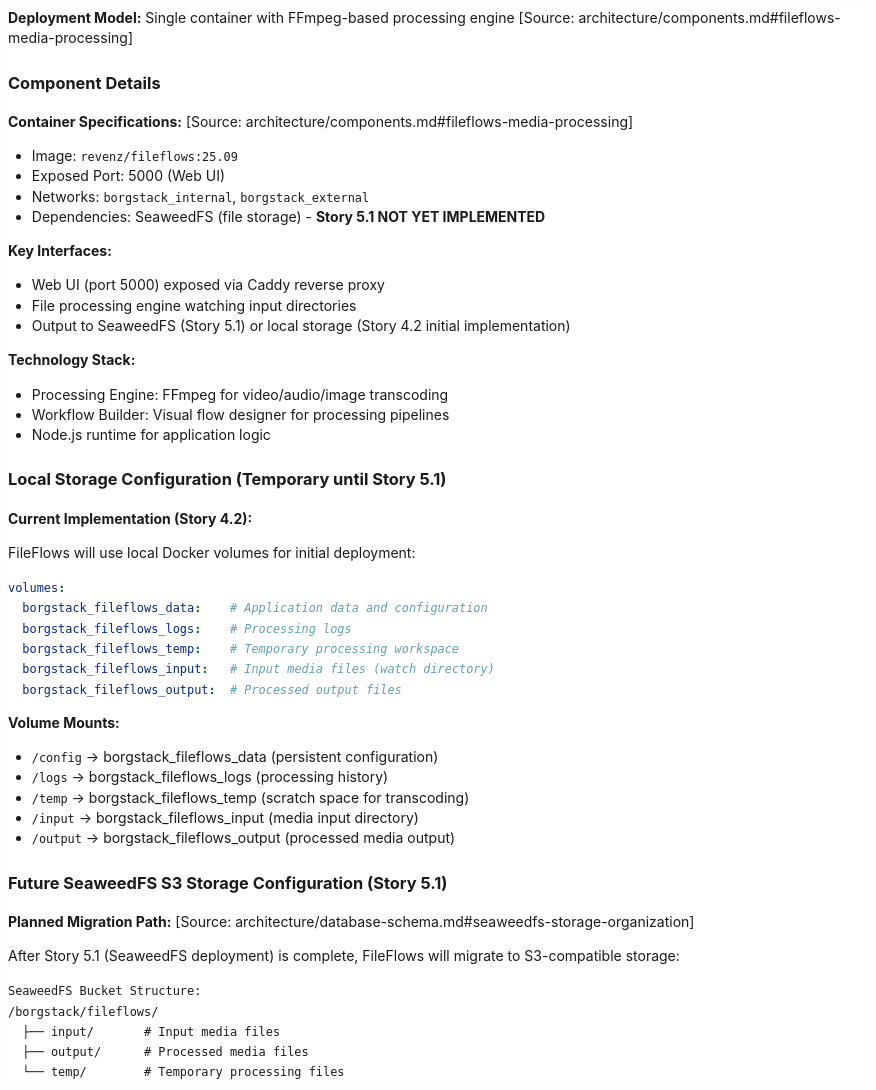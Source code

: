 **Deployment Model:** Single container with FFmpeg-based processing engine
[Source: architecture/components.md#fileflows-media-processing]

### Component Details

**Container Specifications:**
[Source: architecture/components.md#fileflows-media-processing]
- Image: `revenz/fileflows:25.09`
- Exposed Port: 5000 (Web UI)
- Networks: `borgstack_internal`, `borgstack_external`
- Dependencies: SeaweedFS (file storage) - **Story 5.1 NOT YET IMPLEMENTED**

**Key Interfaces:**
- Web UI (port 5000) exposed via Caddy reverse proxy
- File processing engine watching input directories
- Output to SeaweedFS (Story 5.1) or local storage (Story 4.2 initial implementation)

**Technology Stack:**
- Processing Engine: FFmpeg for video/audio/image transcoding
- Workflow Builder: Visual flow designer for processing pipelines
- Node.js runtime for application logic

### Local Storage Configuration (Temporary until Story 5.1)

**Current Implementation (Story 4.2):**

FileFlows will use local Docker volumes for initial deployment:

```yaml
volumes:
  borgstack_fileflows_data:    # Application data and configuration
  borgstack_fileflows_logs:    # Processing logs
  borgstack_fileflows_temp:    # Temporary processing workspace
  borgstack_fileflows_input:   # Input media files (watch directory)
  borgstack_fileflows_output:  # Processed output files
```

**Volume Mounts:**
- `/config` → borgstack_fileflows_data (persistent configuration)
- `/logs` → borgstack_fileflows_logs (processing history)
- `/temp` → borgstack_fileflows_temp (scratch space for transcoding)
- `/input` → borgstack_fileflows_input (media input directory)
- `/output` → borgstack_fileflows_output (processed media output)

### Future SeaweedFS S3 Storage Configuration (Story 5.1)

**Planned Migration Path:**
[Source: architecture/database-schema.md#seaweedfs-storage-organization]

After Story 5.1 (SeaweedFS deployment) is complete, FileFlows will migrate to S3-compatible storage:

```
SeaweedFS Bucket Structure:
/borgstack/fileflows/
  ├── input/       # Input media files
  ├── output/      # Processed media files
  └── temp/        # Temporary processing files
```
